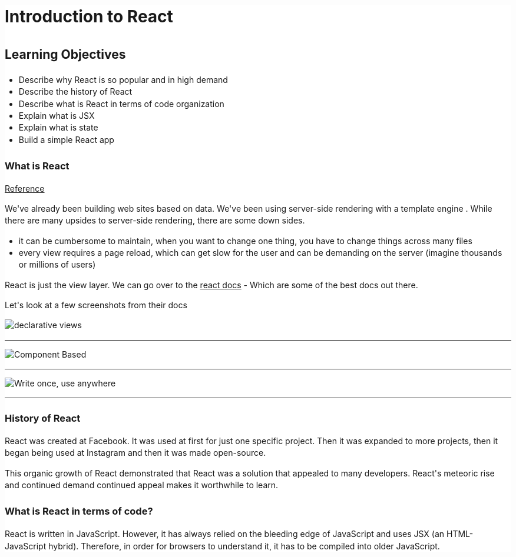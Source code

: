 # Introduction to React

## Learning Objectives

 - Describe why React is so popular and in high demand
 - Describe the history of React
 - Describe what is React in terms of code organization
 - Explain what is JSX
 - Explain what is state
 - Build a simple React app

 ### What is React

 [Reference](https://generalassemb.ly/coding/full-stack-web-development/beginners-guide-react)

We've already been building web sites based on data. We've been using server-side rendering with a template engine . While there are many upsides to server-side rendering, there are some down sides.
- it can be cumbersome to maintain, when you want to change one thing, you have to change things across many files
- every view requires a page reload, which can get slow for the user and can be demanding on the server (imagine thousands or millions of users)

React is just the view layer. We can go over to the [react docs](https://reactjs.org/) - Which are some of the best docs out there.

Let's look at a few screenshots from their docs

![declarative views](https://i.imgur.com/sDfJeh1.png)

<hr>

![Component Based](https://i.imgur.com/ElASYZ2.png)

<hr>

![Write once, use anywhere](https://i.imgur.com/Ov0pSW1.png)

<hr>

### History of React

React was created at Facebook. It was used at first for just one specific project. Then it was expanded to more projects, then it began being used at Instagram and then it was made open-source.

This organic growth of React demonstrated that React was a solution that appealed to many developers. React's meteoric rise and continued demand continued appeal makes it worthwhile to learn.

### What is React in terms of code?

React is written in JavaScript. However, it has always relied on the bleeding edge of JavaScript and uses JSX (an HTML-JavaScript hybrid). Therefore, in order for browsers to understand it, it has to be compiled into older JavaScript.
